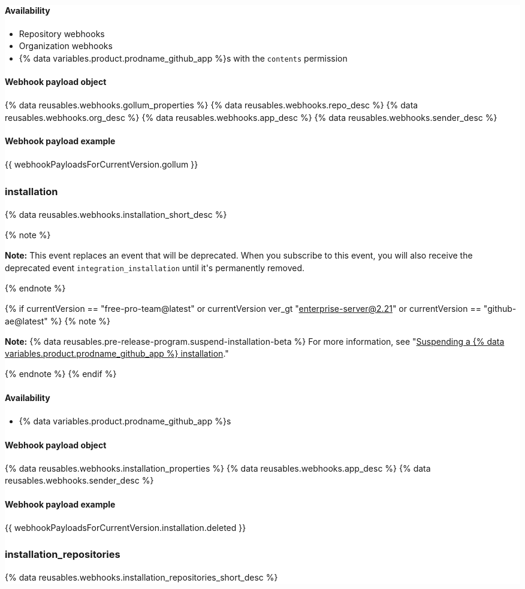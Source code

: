 #### Availability

- Repository webhooks
- Organization webhooks
- {% data variables.product.prodname_github_app %}s with the `contents` permission

#### Webhook payload object

{% data reusables.webhooks.gollum_properties %}
{% data reusables.webhooks.repo_desc %}
{% data reusables.webhooks.org_desc %}
{% data reusables.webhooks.app_desc %}
{% data reusables.webhooks.sender_desc %}

#### Webhook payload example

{{ webhookPayloadsForCurrentVersion.gollum }}

### installation

{% data reusables.webhooks.installation_short_desc %}

{% note %}

**Note:** This event replaces an event that will be deprecated. When you subscribe to this event, you will also receive the deprecated event `integration_installation` until it's permanently removed.

{% endnote %}

{% if currentVersion == "free-pro-team@latest" or currentVersion ver_gt "enterprise-server@2.21" or currentVersion == "github-ae@latest" %}
{% note %}

**Note:** {% data reusables.pre-release-program.suspend-installation-beta %} For more information, see "[Suspending a {% data variables.product.prodname_github_app %} installation](/apps/managing-github-apps/suspending-a-github-app-installation/)."

{% endnote %}
{% endif %}

#### Availability

- {% data variables.product.prodname_github_app %}s

#### Webhook payload object

{% data reusables.webhooks.installation_properties %}
{% data reusables.webhooks.app_desc %}
{% data reusables.webhooks.sender_desc %}

#### Webhook payload example

{{ webhookPayloadsForCurrentVersion.installation.deleted }}

### installation_repositories

{% data reusables.webhooks.installation_repositories_short_desc %}
